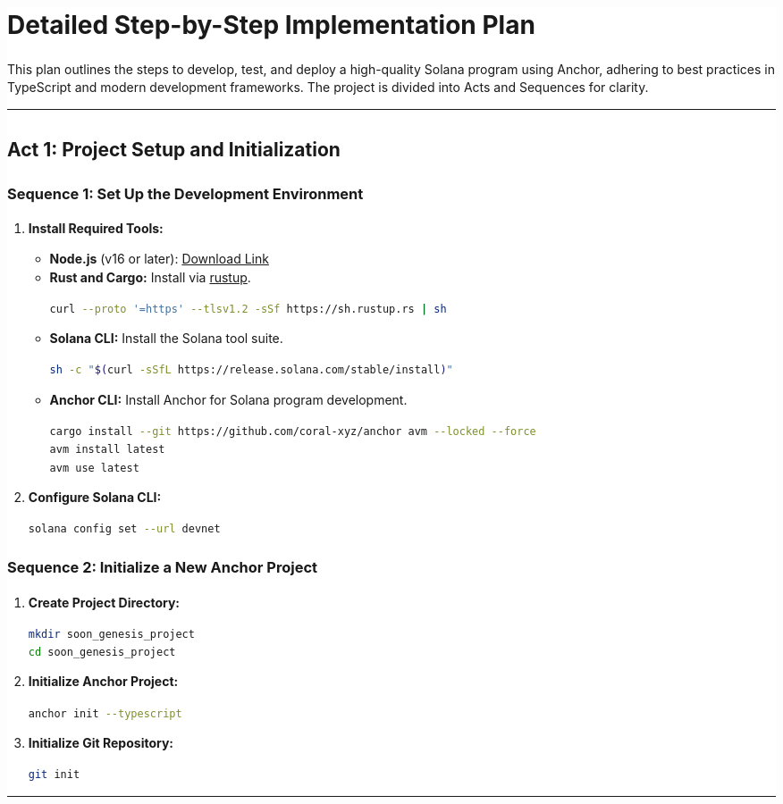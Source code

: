 
# Detailed Step-by-Step Implementation Plan

This plan outlines the steps to develop, test, and deploy a high-quality Solana program using Anchor, adhering to best practices in TypeScript and modern development frameworks. The project is divided into Acts and Sequences for clarity.

---

## Act 1: Project Setup and Initialization

### Sequence 1: Set Up the Development Environment

1. **Install Required Tools:**

   - **Node.js** (v16 or later): [Download Link](https://nodejs.org/en/download/)
   - **Rust and Cargo:** Install via [rustup](https://rustup.rs/).
     ```bash
     curl --proto '=https' --tlsv1.2 -sSf https://sh.rustup.rs | sh
     ```
   - **Solana CLI:** Install the Solana tool suite.
     ```bash
     sh -c "$(curl -sSfL https://release.solana.com/stable/install)"
     ```
   - **Anchor CLI:** Install Anchor for Solana program development.
     ```bash
     cargo install --git https://github.com/coral-xyz/anchor avm --locked --force
     avm install latest
     avm use latest
     ```

2. **Configure Solana CLI:**
   ```bash
   solana config set --url devnet
   ```

### Sequence 2: Initialize a New Anchor Project

1. **Create Project Directory:**
   ```bash
   mkdir soon_genesis_project
   cd soon_genesis_project
   ```

2. **Initialize Anchor Project:**
   ```bash
   anchor init --typescript
   ```

3. **Initialize Git Repository:**
   ```bash
   git init
   ```

---